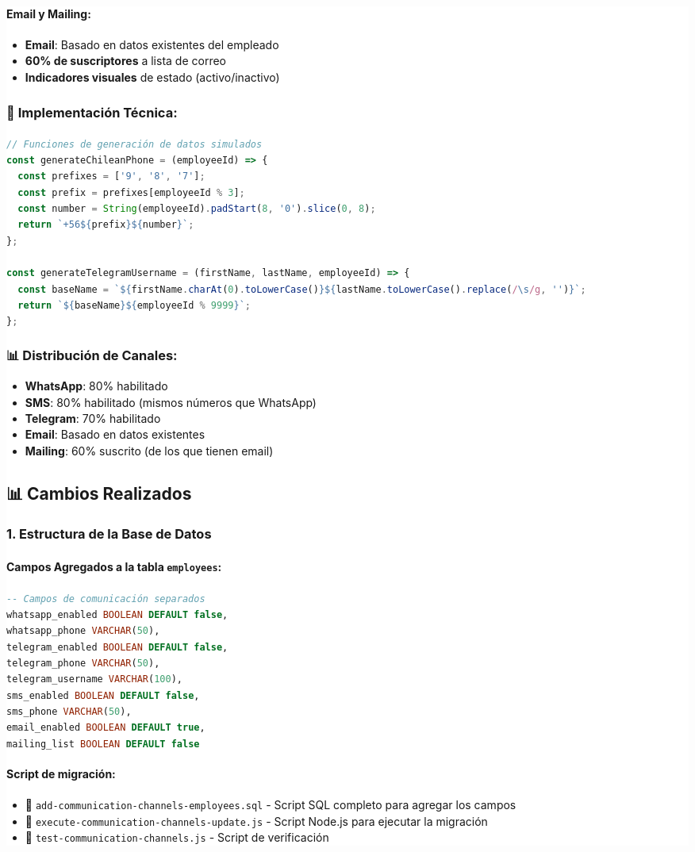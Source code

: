 #### **Email y Mailing:**
- **Email**: Basado en datos existentes del empleado
- **60% de suscriptores** a lista de correo
- **Indicadores visuales** de estado (activo/inactivo)

### 🔧 **Implementación Técnica:**

```javascript
// Funciones de generación de datos simulados
const generateChileanPhone = (employeeId) => {
  const prefixes = ['9', '8', '7'];
  const prefix = prefixes[employeeId % 3];
  const number = String(employeeId).padStart(8, '0').slice(0, 8);
  return `+56${prefix}${number}`;
};

const generateTelegramUsername = (firstName, lastName, employeeId) => {
  const baseName = `${firstName.charAt(0).toLowerCase()}${lastName.toLowerCase().replace(/\s/g, '')}`;
  return `${baseName}${employeeId % 9999}`;
};
```

### 📊 **Distribución de Canales:**
- **WhatsApp**: 80% habilitado
- **SMS**: 80% habilitado (mismos números que WhatsApp)
- **Telegram**: 70% habilitado
- **Email**: Basado en datos existentes
- **Mailing**: 60% suscrito (de los que tienen email)

## 📊 Cambios Realizados

### 1. Estructura de la Base de Datos

#### Campos Agregados a la tabla `employees`:
```sql
-- Campos de comunicación separados
whatsapp_enabled BOOLEAN DEFAULT false,
whatsapp_phone VARCHAR(50),
telegram_enabled BOOLEAN DEFAULT false,
telegram_phone VARCHAR(50),
telegram_username VARCHAR(100),
sms_enabled BOOLEAN DEFAULT false,
sms_phone VARCHAR(50),
email_enabled BOOLEAN DEFAULT true,
mailing_list BOOLEAN DEFAULT false
```

#### Script de migración:
- 📄 `add-communication-channels-employees.sql` - Script SQL completo para agregar los campos
- 📄 `execute-communication-channels-update.js` - Script Node.js para ejecutar la migración
- 📄 `test-communication-channels.js` - Script de verificación
